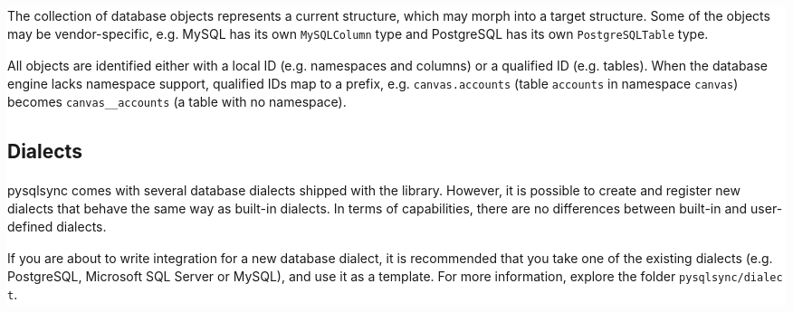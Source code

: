 The collection of database objects represents a current structure, which may morph into a target structure. Some of the objects may be vendor-specific, e.g. MySQL has its own `MySQLColumn` type and PostgreSQL has its own `PostgreSQLTable` type.

All objects are identified either with a local ID (e.g. namespaces and columns) or a qualified ID (e.g. tables). When the database engine lacks namespace support, qualified IDs map to a prefix, e.g. `canvas.accounts` (table `accounts` in namespace `canvas`) becomes `canvas__accounts` (a table with no namespace).

## Dialects

pysqlsync comes with several database dialects shipped with the library. However, it is possible to create and register new dialects that behave the same way as built-in dialects. In terms of capabilities, there are no differences between built-in and user-defined dialects.

If you are about to write integration for a new database dialect, it is recommended that you take one of the existing dialects (e.g. PostgreSQL, Microsoft SQL Server or MySQL), and use it as a template. For more information, explore the folder `pysqlsync/dialect`.
